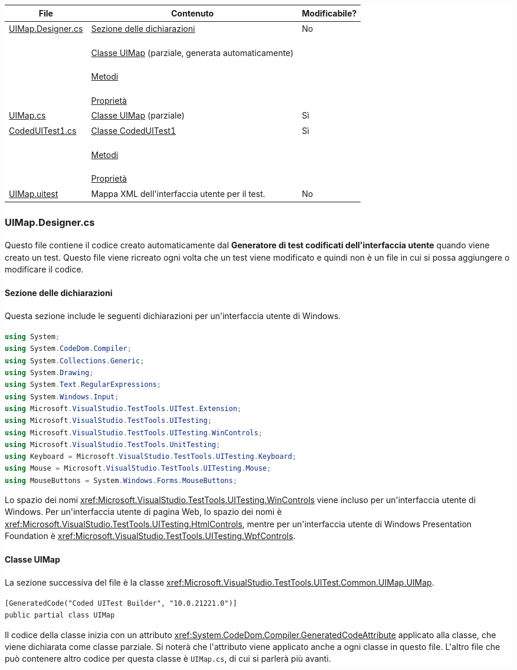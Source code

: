 |File|Contenuto|Modificabile?|  
|----------|--------------|---------------|  
|[UIMap.Designer.cs](#UIMapDesignerFile)|[Sezione delle dichiarazioni](#UIMapDesignerFile)<br /><br /> [Classe UIMap](#UIMapClass) (parziale, generata automaticamente)<br /><br /> [Metodi](#UIMapMethods)<br /><br /> [Proprietà](#UIMapProperties)|No|  
|[UIMap.cs](#UIMapCS)|[Classe UIMap](#UIMapCS) (parziale)|Sì|  
|[CodedUITest1.cs](#CodedUITestCS)|[Classe CodedUITest1](#CodedUITestCS)<br /><br /> [Metodi](#CodedUITestMethods)<br /><br /> [Proprietà](#CodedUITestProperties)|Sì|  
|[UIMap.uitest](#UIMapuitest)|Mappa XML dell'interfaccia utente per il test.|No|  
  
###  <a name="UIMapDesignerFile"></a> UIMap.Designer.cs  
 Questo file contiene il codice creato automaticamente dal **Generatore di test codificati dell'interfaccia utente** quando viene creato un test. Questo file viene ricreato ogni volta che un test viene modificato e quindi non è un file in cui si possa aggiungere o modificare il codice.  
  
#### <a name="declarations-section"></a>Sezione delle dichiarazioni  
 Questa sezione include le seguenti dichiarazioni per un'interfaccia utente di Windows.  
  
```c#  
using System;  
using System.CodeDom.Compiler;  
using System.Collections.Generic;  
using System.Drawing;  
using System.Text.RegularExpressions;  
using System.Windows.Input;  
using Microsoft.VisualStudio.TestTools.UITest.Extension;  
using Microsoft.VisualStudio.TestTools.UITesting;  
using Microsoft.VisualStudio.TestTools.UITesting.WinControls;  
using Microsoft.VisualStudio.TestTools.UnitTesting;  
using Keyboard = Microsoft.VisualStudio.TestTools.UITesting.Keyboard;  
using Mouse = Microsoft.VisualStudio.TestTools.UITesting.Mouse;  
using MouseButtons = System.Windows.Forms.MouseButtons;  
```  
  
 Lo spazio dei nomi <xref:Microsoft.VisualStudio.TestTools.UITesting.WinControls> viene incluso per un'interfaccia utente di Windows. Per un'interfaccia utente di pagina Web, lo spazio dei nomi è <xref:Microsoft.VisualStudio.TestTools.UITesting.HtmlControls>, mentre per un'interfaccia utente di Windows Presentation Foundation è <xref:Microsoft.VisualStudio.TestTools.UITesting.WpfControls>.  
  
####  <a name="UIMapClass"></a> Classe UIMap  
 La sezione successiva del file è la classe <xref:Microsoft.VisualStudio.TestTools.UITest.Common.UIMap.UIMap>.  
  
```  
[GeneratedCode("Coded UITest Builder", "10.0.21221.0")]  
public partial class UIMap  
```  
  
 Il codice della classe inizia con un attributo <xref:System.CodeDom.Compiler.GeneratedCodeAttribute> applicato alla classe, che viene dichiarata come classe parziale. Si noterà che l'attributo viene applicato anche a ogni classe in questo file. L'altro file che può contenere altro codice per questa classe è `UIMap.cs`, di cui si parlerà più avanti.  
  